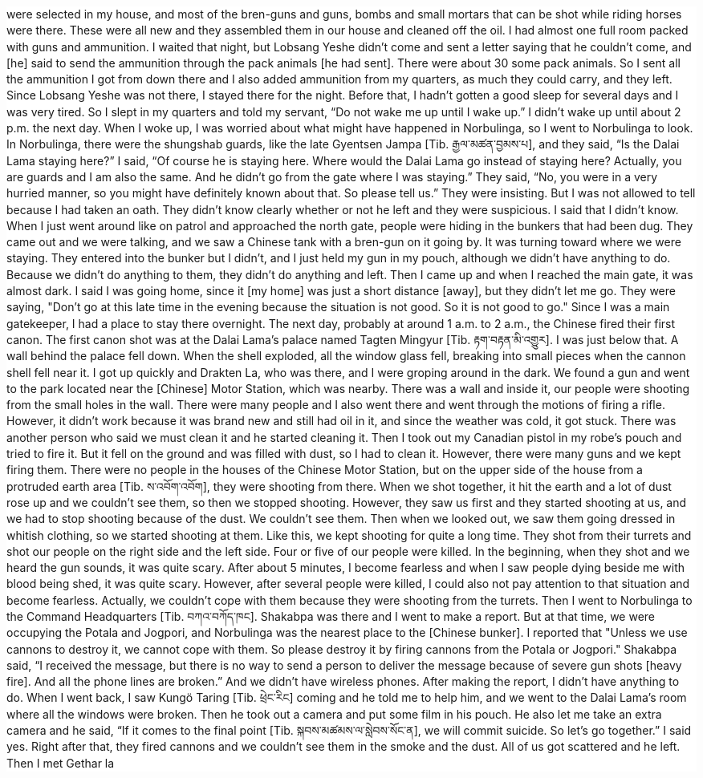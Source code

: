 were selected in my house, and most of the bren-guns and guns, bombs and small mortars that can be shot while riding horses were there. These were all new and they assembled them in our house and cleaned off the oil. I had almost one full room packed with guns and ammunition. I waited that night, but Lobsang Yeshe didn’t come and sent a letter saying that he couldn’t come, and [he] said to send the ammunition through the pack animals [he had sent]. There were about 30 some pack animals. So I sent all the ammunition I got from down there and I also added ammunition from my quarters, as much they could carry, and they left. Since Lobsang Yeshe was not there, I stayed there for the night. Before that, I hadn’t gotten a good sleep for several days and I was very tired. So I slept in my quarters and told my servant, “Do not wake me up until I wake up.” I didn’t wake up until about 2 p.m. the next day. When I woke up, I was worried about what might have happened in Norbulinga, so I went to Norbulinga to look. In Norbulinga, there were the shungshab guards, like the late Gyentsen Jampa [Tib. རྒྱལ་མཚན་བྱམས་པ], and they said, “Is the Dalai Lama staying here?” I said, “Of course he is staying here. Where would the Dalai Lama go instead of staying here? Actually, you are guards and I am also the same. And he didn’t go from the gate where I was staying.” They said, “No, you were in a very hurried manner, so you might have definitely known about that. So please tell us.” They were insisting. But I was not allowed to tell because I had taken an oath. They didn’t know clearly whether or not he left and they were suspicious. I said that I didn’t know. When I just went around like on patrol and approached the north gate, people were hiding in the bunkers that had been dug. They came out and we were talking, and we saw a Chinese tank with a bren-gun on it going by. It was turning toward where we were staying. They entered into the bunker but I didn’t, and I just held my gun in my pouch, although we didn’t have anything to do. Because we didn’t do anything to them, they didn’t do anything and left. Then I came up and when I reached the main gate, it was almost dark. I said I was going home, since it [my home] was just a short distance [away], but they didn’t let me go. They were saying, "Don’t go at this late time in the evening because the situation is not good. So it is not good to go." Since I was a main gatekeeper, I had a place to stay there overnight. The next day, probably at around 1 a.m. to 2 a.m., the Chinese fired their first canon. The first canon shot was at the Dalai Lama’s palace named Tagten Mingyur [Tib. རྟག་བརྟན་མི་འགྱུར]. I was just below that. A wall behind the palace fell down. When the shell exploded, all the window glass fell, breaking into small pieces when the cannon shell fell near it. I got up quickly and Drakten La, who was there, and I were groping around in the dark. We found a gun and went to the park located near the [Chinese] Motor Station, which was nearby. There was a wall and inside it, our people were shooting from the small holes in the wall. There were many people and I also went there and went through the motions of firing a rifle. However, it didn’t work because it was brand new and still had oil in it, and since the weather was cold, it got stuck. There was another person who said we must clean it and he started cleaning it. Then I took out my Canadian pistol in my robe’s pouch and tried to fire it. But it fell on the ground and was filled with dust, so I had to clean it. However, there were many guns and we kept firing them. There were no people in the houses of the Chinese Motor Station, but on the upper side of the house from a protruded earth area [Tib. ས་འབོག་འབོག], they were shooting from there. When we shot together, it hit the earth and a lot of dust rose up and we couldn’t see them, so then we stopped shooting. However, they saw us first and they started shooting at us, and we had to stop shooting because of the dust. We couldn’t see them. Then when we looked out, we saw them going dressed in whitish clothing, so we started shooting at them. Like this, we kept shooting for quite a long time. They shot from their turrets and shot our people on the right side and the left side. Four or five of our people were killed. In the beginning, when they shot and we heard the gun sounds, it was quite scary. After about 5 minutes, I become fearless and when I saw people dying beside me with blood being shed, it was quite scary. However, after several people were killed, I could also not pay attention to that situation and become fearless. Actually, we couldn’t cope with them because they were shooting from the turrets. Then I went to Norbulinga to the Command Headquarters [Tib. བཀའ་བཀོད་ཁང]. Shakabpa was there and I went to make a report. But at that time, we were occupying the Potala and Jogpori, and Norbulinga was the nearest place to the [Chinese bunker]. I reported that "Unless we use cannons to destroy it, we cannot cope with them. So please destroy it by firing cannons from the Potala or Jogpori." Shakabpa said, “I received the message, but there is no way to send a person to deliver the message because of severe gun shots [heavy fire]. And all the phone lines are broken.” And we didn’t have wireless phones. After making the report, I didn’t have anything to do. When I went back, I saw Kungö Taring [Tib. ཕྲེང་རིང] coming and he told me to help him, and we went to the Dalai Lama’s room where all the windows were broken. Then he took out a camera and put some film in his pouch. He also let me take an extra camera and he said, “If it comes to the final point [Tib. སྐབས་མཚམས་ལ་སླེབས་སོང་ན], we will commit suicide. So let’s go together.” I said yes. Right after that, they fired cannons and we couldn’t see them in the smoke and the dust. All of us got scattered and he left. Then I met Gethar la